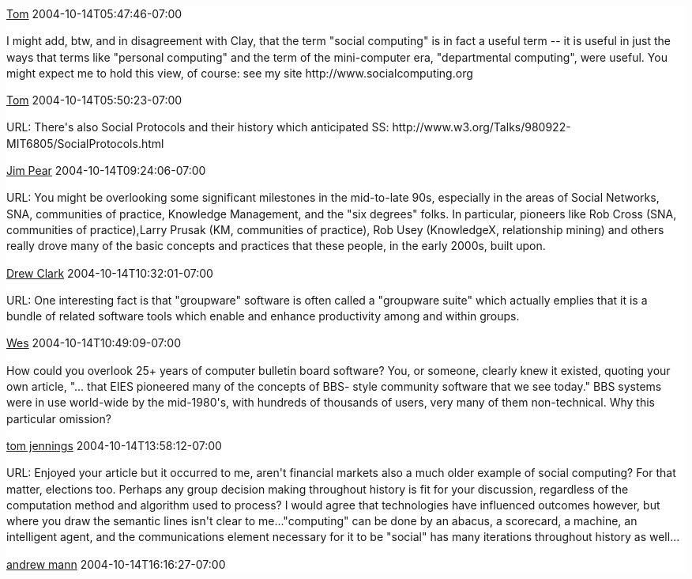 </p>
<a class="u-author h-card" href="http://www.seedwiki.com">Tom</a>
<time class="dt-published" datetime="2004-10-14T05:47:46-07:00">2004-10-14T05:47:46-07:00</time>
</div>
<div class="u-comment h-cite">
<p class="p-content p-name">I might add, btw, and in disagreement with Clay, that the term "social computing" is in fact a useful term -- it is useful in just the ways that terms like "personal computing" and the term of the mini-computer era, "departmental computing", were useful.
You might expect me to hold this view, of course: see my site http://www.socialcomputing.org
</p>
<a class="u-author h-card" href="http://www.seedwiki.com">Tom</a>
<time class="dt-published" datetime="2004-10-14T05:50:23-07:00">2004-10-14T05:50:23-07:00</time>
</div>
<div class="u-comment h-cite">
<p class="p-content p-name">URL:
There's also Social Protocols and their history which anticipated SS:
http://www.w3.org/Talks/980922-MIT6805/SocialProtocols.html
</p>
<a class="u-author h-card" href="#">Jim Pear</a>
<time class="dt-published" datetime="2004-10-14T09:24:06-07:00">2004-10-14T09:24:06-07:00</time>
</div>
<div class="u-comment h-cite">
<p class="p-content p-name">URL:
You might be overlooking some significant milestones in the mid-to-late 90s, especially in the areas of Social Networks, SNA, communities of practice, Knowledge Management, and the "six degrees" folks. In particular, pioneers like Rob Cross (SNA, communities of practice),Larry Prusak (KM, communities of practice), Rob Usey (KnowledgeX, relationship mining) and others really drove many of the basic concepts and practices that these people, in the early 2000s, built upon.
</p>
<a class="u-author h-card" href="#">Drew Clark</a>
<time class="dt-published" datetime="2004-10-14T10:32:01-07:00">2004-10-14T10:32:01-07:00</time>
</div>
<div class="u-comment h-cite">
<p class="p-content p-name">URL:
One interesting fact is that "groupware" software is often called a "groupware suite" which actually emplies that it is a bundle of related software tools which enable and enhance productivity among and within groups.
</p>
<a class="u-author h-card" href="#">Wes</a>
<time class="dt-published" datetime="2004-10-14T10:49:09-07:00">2004-10-14T10:49:09-07:00</time>
</div>
<div class="u-comment h-cite">
<p class="p-content p-name">How could you overlook 25+ years of computer bulletin board software? You, or someone, clearly knew it existed, quoting your own article, "... that EIES pioneered many of the concepts of BBS- style community software that we see today."
BBS systems were in use world-wide by the mid-1980's, with hundreds of thousands of users, very many of them non-technical.
Why this particular omission?
</p>
<a class="u-author h-card" href="http://wps.com">tom jennings</a>
<time class="dt-published" datetime="2004-10-14T13:58:12-07:00">2004-10-14T13:58:12-07:00</time>
</div>
<div class="u-comment h-cite">
<p class="p-content p-name">URL:
Enjoyed your article but it occurred to me, aren't financial markets also a much older example of social computing? For that matter, elections too. Perhaps any group decision making throughout history is fit for your discussion, regardless of the computation method and algorithm used to process? I would agree that technologies have influenced outcomes however, but where you draw the semantic lines isn't clear to me..."computing" can be done by an abacus, a scorecard, a machine, an intelligent agent, and the communications element necessary for it to be "social" has many iterations throughout history as well...
</p>
<a class="u-author h-card" href="#">andrew mann</a>
<time class="dt-published" datetime="2004-10-14T16:16:27-07:00">2004-10-14T16:16:27-07:00</time>